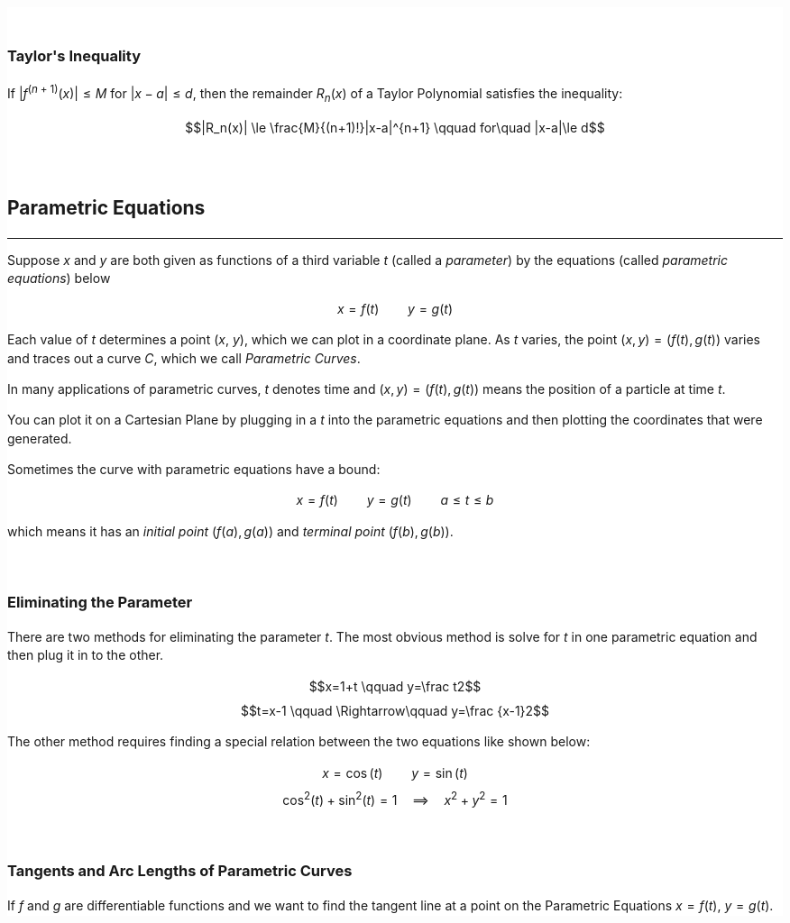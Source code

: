 
<br>

### Taylor's Inequality

If $|f^{(n+1)}(x)| \le M$ for $|x-a| \le d$, then the remainder $R_n(x)$ of a Taylor Polynomial satisfies the inequality:

$$|R_n(x)| \le \frac{M}{(n+1)!}|x-a|^{n+1} \qquad for\quad |x-a|\le d$$



<br>

## Parametric Equations
---

Suppose $x$ and $y$ are both given as functions of a third variable $t$ (called a *parameter*) by the equations (called *parametric equations*) below

$$x=f(t)\qquad y=g(t)$$

Each value of $t$ determines a point ($x$, $y$), which we can plot in a coordinate plane. As $t$ varies, the point $(x, y) = (f(t), g(t))$ varies and traces out a curve $C$, which we call *Parametric Curves*.

In many applications of parametric curves, $t$ denotes time and $(x, y) = (f(t), g(t))$ means the position of a particle at time $t$.

You can plot it on a Cartesian Plane by plugging in a $t$ into the parametric equations and then plotting the coordinates that were generated.

Sometimes the curve with parametric equations have a bound:

$$x=f(t)\qquad y=g(t)\qquad a\le t\le b$$

which means it has an *initial point* $(f(a), g(a))$ and *terminal point* $(f(b), g(b))$.


<br>

### Eliminating the Parameter

There are two methods for eliminating the parameter $t$. The most obvious method is solve for $t$ in one parametric equation and then plug it in to the other.

$$x=1+t \qquad y=\frac t2$$
$$t=x-1 \qquad \Rightarrow\qquad y=\frac {x-1}2$$

The other method requires finding a special relation between the two equations like shown below:

$$x=\cos(t)\qquad y=\sin(t)$$ 
$$\cos^2(t) + \sin^2(t) = 1\quad\implies\quad x^2 +y^2=1$$


<br>

### Tangents and Arc Lengths of Parametric Curves

If $f$ and $g$ are differentiable functions and we want to find the tangent line at a point on the Parametric Equations $x=f(t)$, $y=g(t)$.
